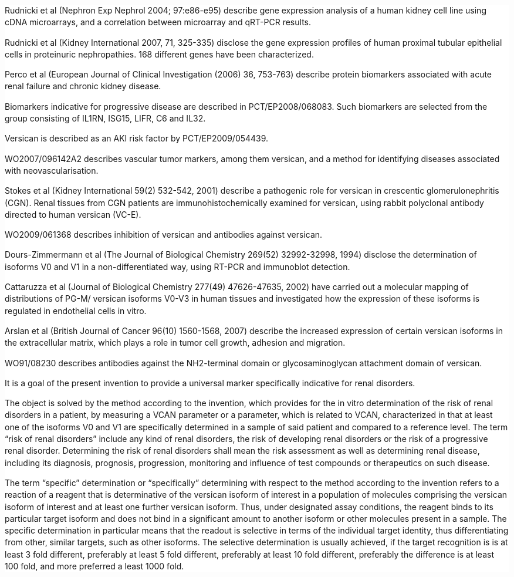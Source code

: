 Rudnicki et al (Nephron Exp Nephrol 2004; 97:e86-e95) describe gene expression analysis of a human kidney cell line using cDNA microarrays, and a correlation between microarray and qRT-PCR results.

Rudnicki et al (Kidney International 2007, 71, 325-335) disclose the gene expression profiles of human proximal tubular epithelial cells in proteinuric nephropathies. 168 different genes have been characterized.

Perco et al (European Journal of Clinical Investigation (2006) 36, 753-763) describe protein biomarkers associated with acute renal failure and chronic kidney disease.

Biomarkers indicative for progressive disease are described in PCT/EP2008/068083. Such biomarkers are selected from the group consisting of IL1RN, ISG15, LIFR, C6 and IL32.

Versican is described as an AKI risk factor by PCT/EP2009/054439.

WO2007/096142A2 describes vascular tumor markers, among them versican, and a method for identifying diseases associated with neovascularisation.

Stokes et al (Kidney International 59(2) 532-542, 2001) describe a pathogenic role for versican in crescentic glomerulonephritis (CGN). Renal tissues from CGN patients are immunohistochemically examined for versican, using rabbit polyclonal antibody directed to human versican (VC-E).

WO2009/061368 describes inhibition of versican and antibodies against versican.

Dours-Zimmermann et al (The Journal of Biological Chemistry 269(52) 32992-32998, 1994) disclose the determination of isoforms V0 and V1 in a non-differentiated way, using RT-PCR and immunoblot detection.

Cattaruzza et al (Journal of Biological Chemistry 277(49) 47626-47635, 2002) have carried out a molecular mapping of distributions of PG-M/ versican isoforms V0-V3 in human tissues and investigated how the expression of these isoforms is regulated in endothelial cells in vitro.

Arslan et al (British Journal of Cancer 96(10) 1560-1568, 2007) describe the increased expression of certain versican isoforms in the extracellular matrix, which plays a role in tumor cell growth, adhesion and migration.

WO91/08230 describes antibodies against the NH2-terminal domain or glycosaminoglycan attachment domain of versican.

It is a goal of the present invention to provide a universal marker specifically indicative for renal disorders.

The object is solved by the method according to the invention, which provides for the in vitro determination of the risk of renal disorders in a patient, by measuring a VCAN parameter or a parameter, which is related to VCAN, characterized in that at least one of the isoforms V0 and V1 are specifically determined in a sample of said patient and compared to a reference level. The term “risk of renal disorders” include any kind of renal disorders, the risk of developing renal disorders or the risk of a progressive renal disorder. Determining the risk of renal disorders shall mean the risk assessment as well as determining renal disease, including its diagnosis, prognosis, progression, monitoring and influence of test compounds or therapeutics on such disease.

The term “specific” determination or “specifically” determining with respect to the method according to the invention refers to a reaction of a reagent that is determinative of the versican isoform of interest in a population of molecules comprising the versican isoform of interest and at least one further versican isoform. Thus, under designated assay conditions, the reagent binds to its particular target isoform and does not bind in a significant amount to another isoform or other molecules present in a sample. The specific determination in particular means that the readout is selective in terms of the individual target identity, thus differentiating from other, similar targets, such as other isoforms. The selective determination is usually achieved, if the target recognition is is at least 3 fold different, preferably at least 5 fold different, preferably at least 10 fold different, preferably the difference is at least 100 fold, and more preferred a least 1000 fold.

